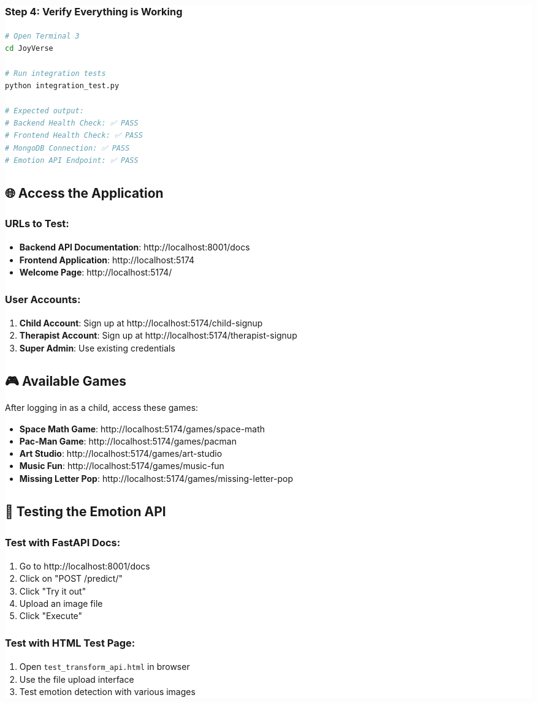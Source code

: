 ### Step 4: Verify Everything is Working
```bash
# Open Terminal 3
cd JoyVerse

# Run integration tests
python integration_test.py

# Expected output:
# Backend Health Check: ✅ PASS
# Frontend Health Check: ✅ PASS
# MongoDB Connection: ✅ PASS
# Emotion API Endpoint: ✅ PASS
```

## 🌐 Access the Application

### URLs to Test:
- **Backend API Documentation**: http://localhost:8001/docs
- **Frontend Application**: http://localhost:5174
- **Welcome Page**: http://localhost:5174/

### User Accounts:
1. **Child Account**: Sign up at http://localhost:5174/child-signup
2. **Therapist Account**: Sign up at http://localhost:5174/therapist-signup
3. **Super Admin**: Use existing credentials

## 🎮 Available Games

After logging in as a child, access these games:
- **Space Math Game**: http://localhost:5174/games/space-math
- **Pac-Man Game**: http://localhost:5174/games/pacman
- **Art Studio**: http://localhost:5174/games/art-studio
- **Music Fun**: http://localhost:5174/games/music-fun
- **Missing Letter Pop**: http://localhost:5174/games/missing-letter-pop

## 🧪 Testing the Emotion API

### Test with FastAPI Docs:
1. Go to http://localhost:8001/docs
2. Click on "POST /predict/"
3. Click "Try it out"
4. Upload an image file
5. Click "Execute"

### Test with HTML Test Page:
1. Open `test_transform_api.html` in browser
2. Use the file upload interface
3. Test emotion detection with various images
